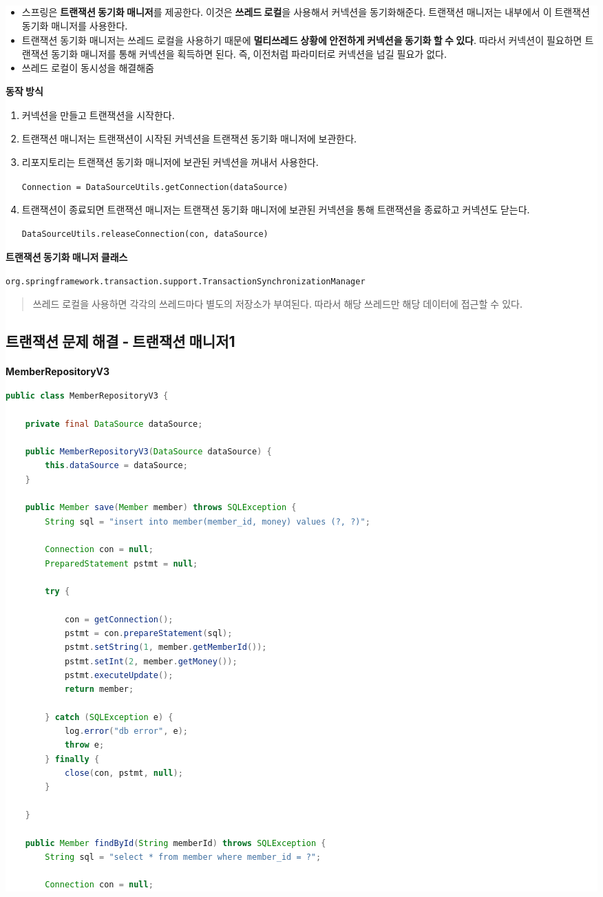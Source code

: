 * 스프링은 **트랜잭션 동기화 매니저**를 제공한다. 이것은 **쓰레드 로컬**을 사용해서 커넥션을 동기화해준다. 트랜잭션 매니저는 내부에서 이 트랜잭션 동기화 매니저를 사용한다.
* 트랜잭션 동기화 매니저는 쓰레드 로컬을 사용하기 때문에 **멀티쓰레드 상황에 안전하게 커넥션을 동기화 할 수 있다**. 따라서 커넥션이 필요하면 트랜잭션 동기화 매니저를 통해 커넥션을 획득하면 된다. 즉, 이전처럼 파라미터로 커넥션을 넘길 필요가 없다.
* 쓰레드 로컬이 동시성을 해결해줌

**동작 방식**

1. 커넥션을 만들고 트랜잭션을 시작한다.

2. 트랜잭션 매니저는 트랜잭션이 시작된 커넥션을 트랜잭션 동기화 매니저에 보관한다.

3. 리포지토리는 트랜잭션 동기화 매니저에 보관된 커넥션을 꺼내서 사용한다. 

   `Connection = DataSourceUtils.getConnection(dataSource)`

4. 트랜잭션이 종료되면 트랜잭션 매니저는 트랜잭션 동기화 매니저에 보관된 커넥션을 통해 트랜잭션을 종료하고 커넥션도 닫는다.

   `DataSourceUtils.releaseConnection(con, dataSource)`

**트랜잭션 동기화 매니저 클래스**

`org.springframework.transaction.support.TransactionSynchronizationManager`

> 쓰레드 로컬을 사용하면 각각의 쓰레드마다 별도의 저장소가 부여된다. 따라서 해당 쓰레드만 해당 데이터에 접근할 수 있다.



## 트랜잭션 문제 해결 - 트랜잭션 매니저1

**MemberRepositoryV3**

~~~java
public class MemberRepositoryV3 {

    private final DataSource dataSource;

    public MemberRepositoryV3(DataSource dataSource) {
        this.dataSource = dataSource;
    }

    public Member save(Member member) throws SQLException {
        String sql = "insert into member(member_id, money) values (?, ?)";

        Connection con = null;
        PreparedStatement pstmt = null;

        try {

            con = getConnection();
            pstmt = con.prepareStatement(sql);
            pstmt.setString(1, member.getMemberId());
            pstmt.setInt(2, member.getMoney());
            pstmt.executeUpdate();
            return member;

        } catch (SQLException e) {
            log.error("db error", e);
            throw e;
        } finally {
            close(con, pstmt, null);
        }

    }

    public Member findById(String memberId) throws SQLException {
        String sql = "select * from member where member_id = ?";

        Connection con = null;
~~~
